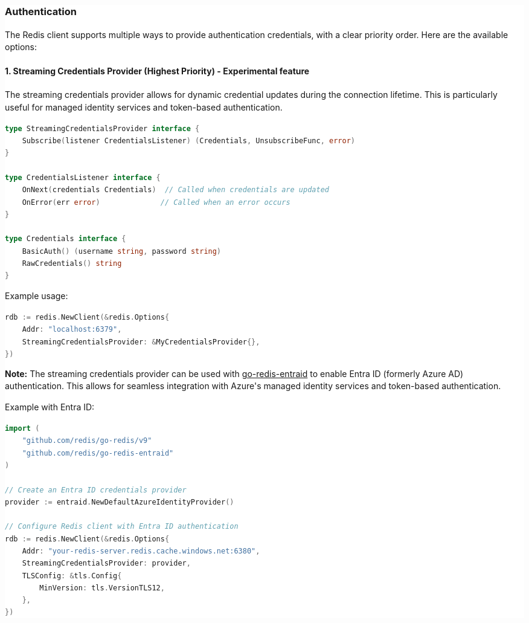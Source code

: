 ### Authentication

The Redis client supports multiple ways to provide authentication credentials, with a clear priority order. Here are the available options:

#### 1. Streaming Credentials Provider (Highest Priority) - Experimental feature

The streaming credentials provider allows for dynamic credential updates during the connection lifetime. This is particularly useful for managed identity services and token-based authentication.

```go
type StreamingCredentialsProvider interface {
    Subscribe(listener CredentialsListener) (Credentials, UnsubscribeFunc, error)
}

type CredentialsListener interface {
    OnNext(credentials Credentials)  // Called when credentials are updated
    OnError(err error)              // Called when an error occurs
}

type Credentials interface {
    BasicAuth() (username string, password string)
    RawCredentials() string
}
```

Example usage:
```go
rdb := redis.NewClient(&redis.Options{
    Addr: "localhost:6379",
    StreamingCredentialsProvider: &MyCredentialsProvider{},
})
```

**Note:** The streaming credentials provider can be used with [go-redis-entraid](https://github.com/redis/go-redis-entraid) to enable Entra ID (formerly Azure AD) authentication. This allows for seamless integration with Azure's managed identity services and token-based authentication.

Example with Entra ID:
```go
import (
    "github.com/redis/go-redis/v9"
    "github.com/redis/go-redis-entraid"
)

// Create an Entra ID credentials provider
provider := entraid.NewDefaultAzureIdentityProvider()

// Configure Redis client with Entra ID authentication
rdb := redis.NewClient(&redis.Options{
    Addr: "your-redis-server.redis.cache.windows.net:6380",
    StreamingCredentialsProvider: provider,
    TLSConfig: &tls.Config{
        MinVersion: tls.VersionTLS12,
    },
})
```

